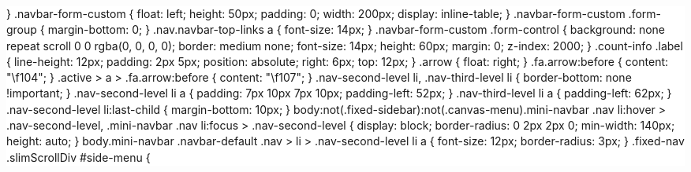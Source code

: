 }
.navbar-form-custom {
  float: left;
  height: 50px;
  padding: 0;
  width: 200px;
  display: inline-table;
}
.navbar-form-custom .form-group {
  margin-bottom: 0;
}
.nav.navbar-top-links a {
  font-size: 14px;
}
.navbar-form-custom .form-control {
  background: none repeat scroll 0 0 rgba(0, 0, 0, 0);
  border: medium none;
  font-size: 14px;
  height: 60px;
  margin: 0;
  z-index: 2000;
}
.count-info .label {
  line-height: 12px;
  padding: 2px 5px;
  position: absolute;
  right: 6px;
  top: 12px;
}
.arrow {
  float: right;
}
.fa.arrow:before {
  content: "\f104";
}
.active > a > .fa.arrow:before {
  content: "\f107";
}
.nav-second-level li,
.nav-third-level li {
  border-bottom: none !important;
}
.nav-second-level li a {
  padding: 7px 10px 7px 10px;
  padding-left: 52px;
}
.nav-third-level li a {
  padding-left: 62px;
}
.nav-second-level li:last-child {
  margin-bottom: 10px;
}
body:not(.fixed-sidebar):not(.canvas-menu).mini-navbar .nav li:hover > .nav-second-level,
.mini-navbar .nav li:focus > .nav-second-level {
  display: block;
  border-radius: 0 2px 2px 0;
  min-width: 140px;
  height: auto;
}
body.mini-navbar .navbar-default .nav > li > .nav-second-level li a {
  font-size: 12px;
  border-radius: 3px;
}
.fixed-nav .slimScrollDiv #side-menu {